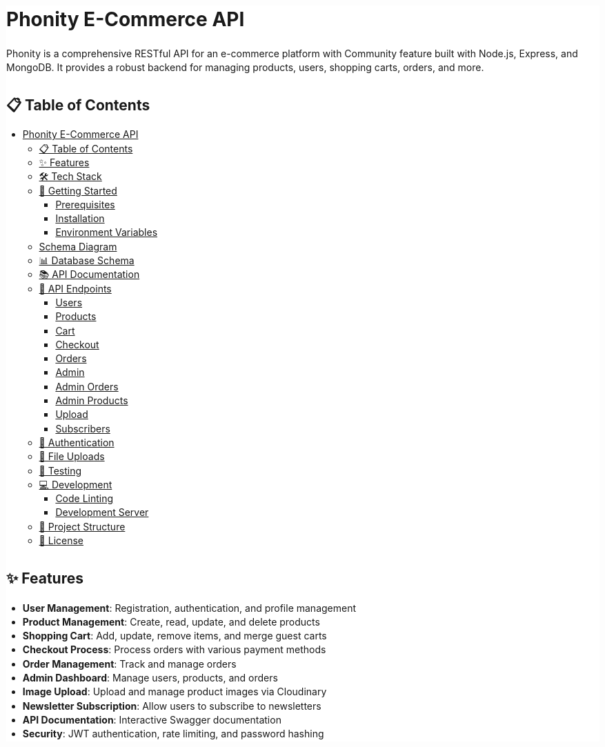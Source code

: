 # Phonity E-Commerce API

Phonity is a comprehensive RESTful API for an e-commerce platform with Community feature built with Node.js, Express, and MongoDB. It provides a robust backend for managing products, users, shopping carts, orders, and more.

## 📋 Table of Contents

- [Phonity E-Commerce API](#phonity-e-commerce-api)
  - [📋 Table of Contents](#-table-of-contents)
  - [✨ Features](#-features)
  - [🛠️ Tech Stack](#️-tech-stack)
  - [🚀 Getting Started](#-getting-started)
    - [Prerequisites](#prerequisites)
    - [Installation](#installation)
    - [Environment Variables](#environment-variables)
  - [Schema Diagram](#schema-diagram)
  - [📊 Database Schema](#-database-schema)
  - [📚 API Documentation](#-api-documentation)
  - [🔌 API Endpoints](#-api-endpoints)
    - [Users](#users)
    - [Products](#products)
    - [Cart](#cart)
    - [Checkout](#checkout)
    - [Orders](#orders)
    - [Admin](#admin)
    - [Admin Orders](#admin-orders)
    - [Admin Products](#admin-products)
    - [Upload](#upload)
    - [Subscribers](#subscribers)
  - [🔐 Authentication](#-authentication)
  - [📁 File Uploads](#-file-uploads)
  - [🧪 Testing](#-testing)
  - [💻 Development](#-development)
    - [Code Linting](#code-linting)
    - [Development Server](#development-server)
  - [📂 Project Structure](#-project-structure)
  - [📄 License](#-license)

## ✨ Features

- **User Management**: Registration, authentication, and profile management
- **Product Management**: Create, read, update, and delete products
- **Shopping Cart**: Add, update, remove items, and merge guest carts
- **Checkout Process**: Process orders with various payment methods
- **Order Management**: Track and manage orders
- **Admin Dashboard**: Manage users, products, and orders
- **Image Upload**: Upload and manage product images via Cloudinary
- **Newsletter Subscription**: Allow users to subscribe to newsletters
- **API Documentation**: Interactive Swagger documentation
- **Security**: JWT authentication, rate limiting, and password hashing

